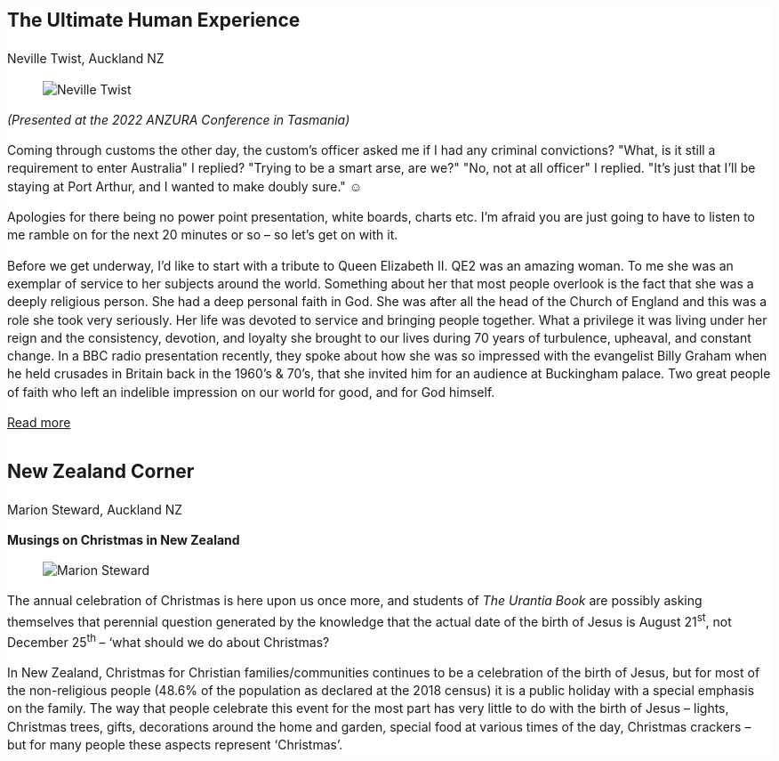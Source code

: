 ## The Ultimate Human Experience

Neville Twist, Auckland NZ

<figure id="Figure_9" class="image urantiapedia image-style-align-left">
<img src="/image/article/The_Arena/Neville-22.jpg" alt="Neville Twist">
</figure>

_(Presented at the 2022 ANZURA Conference in Tasmania)_

Coming through customs the other day, the custom’s officer asked me if I had any criminal convictions? "What, is it still a requirement to enter Australia" I replied? "Trying to be a smart arse, are we?" "No, not at all officer" I replied. "It’s just that I’ll be staying at Port Arthur, and I wanted to make doubly sure." ☺

Apologies for there being no power point presentation, white boards, charts etc. I’m afraid you are just going to have to listen to me ramble on for the next 20 minutes or so – so let’s get on with it.

Before we get underway, I’d like to start with a tribute to Queen Elizabeth II. QE2 was an amazing woman. To me she was an exemplar of service to her subjects around the world. Something about her that most people overlook is the fact that she was a deeply religious person. She had a deep personal faith in God. She was after all the head of the Church of England and this was a role she took very seriously. Her life was devoted to service and bringing people together. What a privilege it was living under her reign and the consistency, devotion, and loyalty she brought to our lives during 70 years of turbulence, upheaval, and constant change. In a BBC radio presentation recently, they spoke about how she was so impressed with the evangelist Billy Graham when he held crusades in Britain back in the 1960’s & 70’s, that she invited him for an audience at Buckingham palace. Two great people of faith who left an indelible impression on our world for good, and for God himself.  

[Read more](/en/article/Neville_Twist/The_Ultimate_Human_Experience)
<br style="clear:both;"/>

## New Zealand Corner

Marion Steward, Auckland NZ

**Musings on Christmas in New Zealand**

<figure id="Figure_10" class="image urantiapedia image-style-align-left">
<img src="/image/article/The_Arena/Marion-NZ-corner-150x150.jpg" alt="Marion Steward">
</figure>

The annual celebration of Christmas is here upon us once more, and students of _The Urantia Book_ are possibly asking themselves that perennial question generated by the knowledge that the actual date of the birth of Jesus is August 21<sup>st</sup>, not December 25<sup>th </sup> – ‘what should we do about Christmas?

In New Zealand, Christmas for Christian families/communities continues to be a celebration of the birth of Jesus, but for most of the non-religious people (48.6% of the population as declared at the 2018 census) it is a public holiday with a special emphasis on the family. The way that people celebrate this event for the most part has very little to do with the birth of Jesus – lights, Christmas trees, gifts, decorations around the home and garden, special food at various times of the day, Christmas crackers – but for many people these aspects represent ‘Christmas’. 
